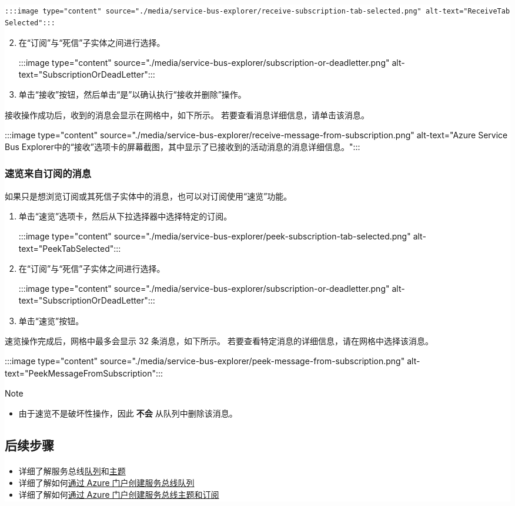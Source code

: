     :::image type="content" source="./media/service-bus-explorer/receive-subscription-tab-selected.png" alt-text="ReceiveTabSelected":::

2. 在“订阅”与“死信”子实体之间进行选择。

    :::image type="content" source="./media/service-bus-explorer/subscription-or-deadletter.png" alt-text="SubscriptionOrDeadLetter":::

3. 单击“接收”按钮，然后单击“是”以确认执行“接收并删除”操作。

接收操作成功后，收到的消息会显示在网格中，如下所示。 若要查看消息详细信息，请单击该消息。

:::image type="content" source="./media/service-bus-explorer/receive-message-from-subscription.png" alt-text="Azure Service Bus Explorer中的“接收”选项卡的屏幕截图，其中显示了已接收到的活动消息的消息详细信息。":::

### <a name="peeking-a-message-from-a-subscription"></a>速览来自订阅的消息

如果只是想浏览订阅或其死信子实体中的消息，也可以对订阅使用“速览”功能。

1. 单击“速览”选项卡，然后从下拉选择器中选择特定的订阅。

    :::image type="content" source="./media/service-bus-explorer/peek-subscription-tab-selected.png" alt-text="PeekTabSelected":::

2. 在“订阅”与“死信”子实体之间进行选择。

    :::image type="content" source="./media/service-bus-explorer/subscription-or-deadletter.png" alt-text="SubscriptionOrDeadLetter":::

3. 单击“速览”按钮。

速览操作完成后，网格中最多会显示 32 条消息，如下所示。 若要查看特定消息的详细信息，请在网格中选择该消息。 

:::image type="content" source="./media/service-bus-explorer/peek-message-from-subscription.png" alt-text="PeekMessageFromSubscription":::

> [!NOTE]
>
> - 由于速览不是破坏性操作，因此 **不会** 从队列中删除该消息。


## <a name="next-steps"></a>后续步骤

   * 详细了解服务总线[队列](service-bus-queues-topics-subscriptions.md#queues)和[主题](service-bus-queues-topics-subscriptions.md#topics-and-subscriptions)
   * 详细了解如何[通过 Azure 门户创建服务总线队列](service-bus-quickstart-portal.md)
   * 详细了解如何[通过 Azure 门户创建服务总线主题和订阅](service-bus-quickstart-topics-subscriptions-portal.md)
